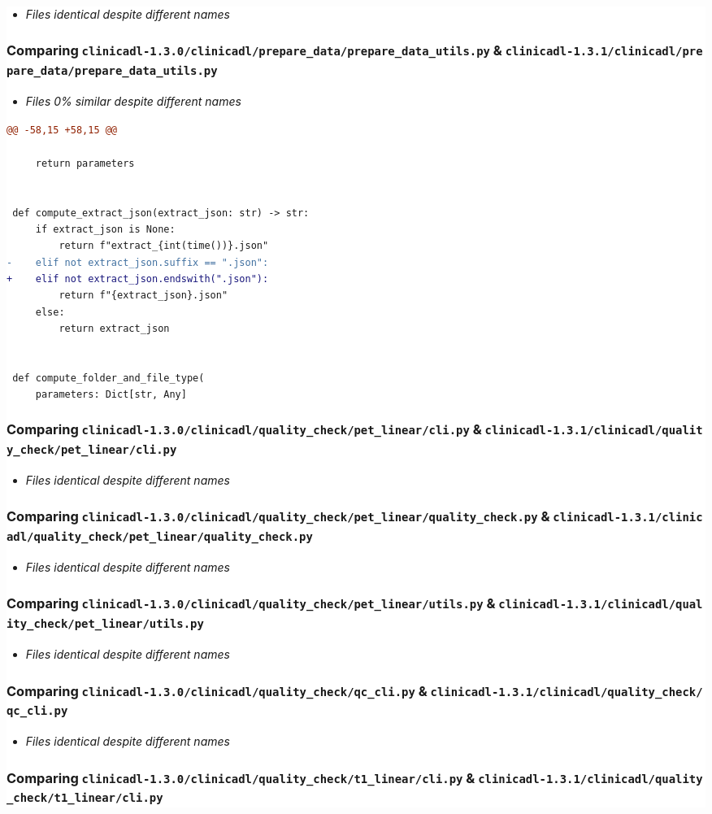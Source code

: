  * *Files identical despite different names*

### Comparing `clinicadl-1.3.0/clinicadl/prepare_data/prepare_data_utils.py` & `clinicadl-1.3.1/clinicadl/prepare_data/prepare_data_utils.py`

 * *Files 0% similar despite different names*

```diff
@@ -58,15 +58,15 @@
 
     return parameters
 
 
 def compute_extract_json(extract_json: str) -> str:
     if extract_json is None:
         return f"extract_{int(time())}.json"
-    elif not extract_json.suffix == ".json":
+    elif not extract_json.endswith(".json"):
         return f"{extract_json}.json"
     else:
         return extract_json
 
 
 def compute_folder_and_file_type(
     parameters: Dict[str, Any]
```

### Comparing `clinicadl-1.3.0/clinicadl/quality_check/pet_linear/cli.py` & `clinicadl-1.3.1/clinicadl/quality_check/pet_linear/cli.py`

 * *Files identical despite different names*

### Comparing `clinicadl-1.3.0/clinicadl/quality_check/pet_linear/quality_check.py` & `clinicadl-1.3.1/clinicadl/quality_check/pet_linear/quality_check.py`

 * *Files identical despite different names*

### Comparing `clinicadl-1.3.0/clinicadl/quality_check/pet_linear/utils.py` & `clinicadl-1.3.1/clinicadl/quality_check/pet_linear/utils.py`

 * *Files identical despite different names*

### Comparing `clinicadl-1.3.0/clinicadl/quality_check/qc_cli.py` & `clinicadl-1.3.1/clinicadl/quality_check/qc_cli.py`

 * *Files identical despite different names*

### Comparing `clinicadl-1.3.0/clinicadl/quality_check/t1_linear/cli.py` & `clinicadl-1.3.1/clinicadl/quality_check/t1_linear/cli.py`
